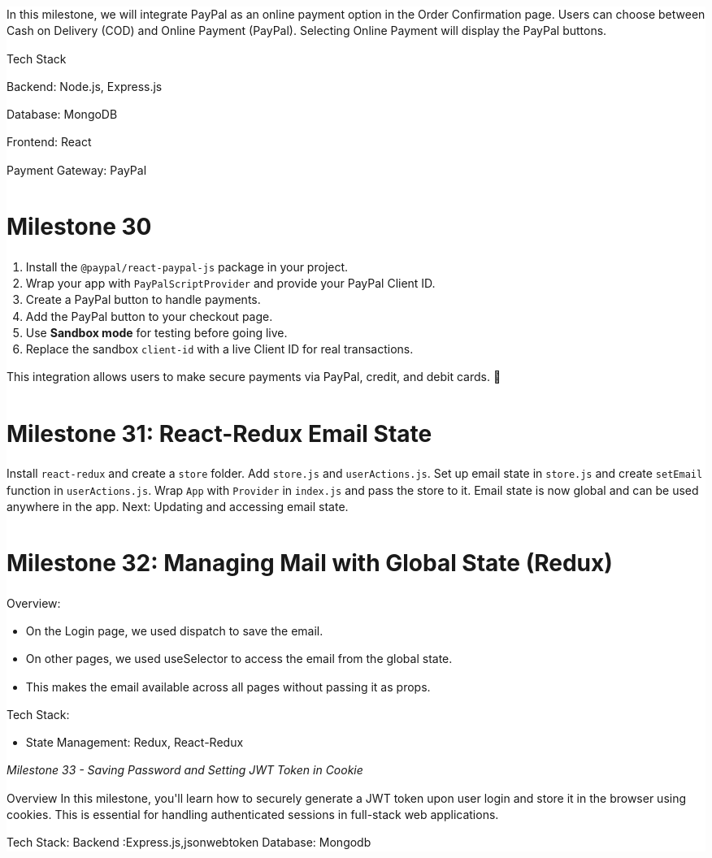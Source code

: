 In this milestone, we will integrate PayPal as an online payment option in the Order Confirmation page. Users can choose between Cash on Delivery (COD) and Online Payment (PayPal). Selecting Online Payment will display the PayPal buttons.

Tech Stack

Backend: Node.js, Express.js

Database: MongoDB

Frontend: React

Payment Gateway: PayPal


# Milestone 30

1. Install the `@paypal/react-paypal-js` package in your project.
2. Wrap your app with `PayPalScriptProvider` and provide your PayPal Client ID.
3. Create a PayPal button to handle payments.
4. Add the PayPal button to your checkout page.
5. Use **Sandbox mode** for testing before going live.
6. Replace the sandbox `client-id` with a live Client ID for real transactions.

This integration allows users to make secure payments via PayPal, credit, and debit cards. 🚀


# Milestone 31: React-Redux Email State

Install `react-redux` and create a `store` folder. Add `store.js` and `userActions.js`. Set up email state in `store.js` and create `setEmail` function in `userActions.js`. Wrap `App` with `Provider` in `index.js` and pass the store to it. Email state is now global and can be used anywhere in the app. Next: Updating and accessing email state.


# Milestone 32: Managing Mail with Global State (Redux)

Overview:
- On the Login page, we used dispatch to save the email.

- On other pages, we used useSelector to access the email from the global state.

- This makes the email available across all pages without passing it as props.

Tech Stack:
- State Management: Redux, React-Redux

*Milestone 33 - Saving Password and Setting JWT Token in Cookie*

 Overview
In this milestone, you'll learn how to securely generate a JWT token upon user login and store it in the browser using cookies. This is essential for handling authenticated sessions in full-stack web applications.

Tech Stack:
Backend :Express.js,jsonwebtoken
Database: Mongodb